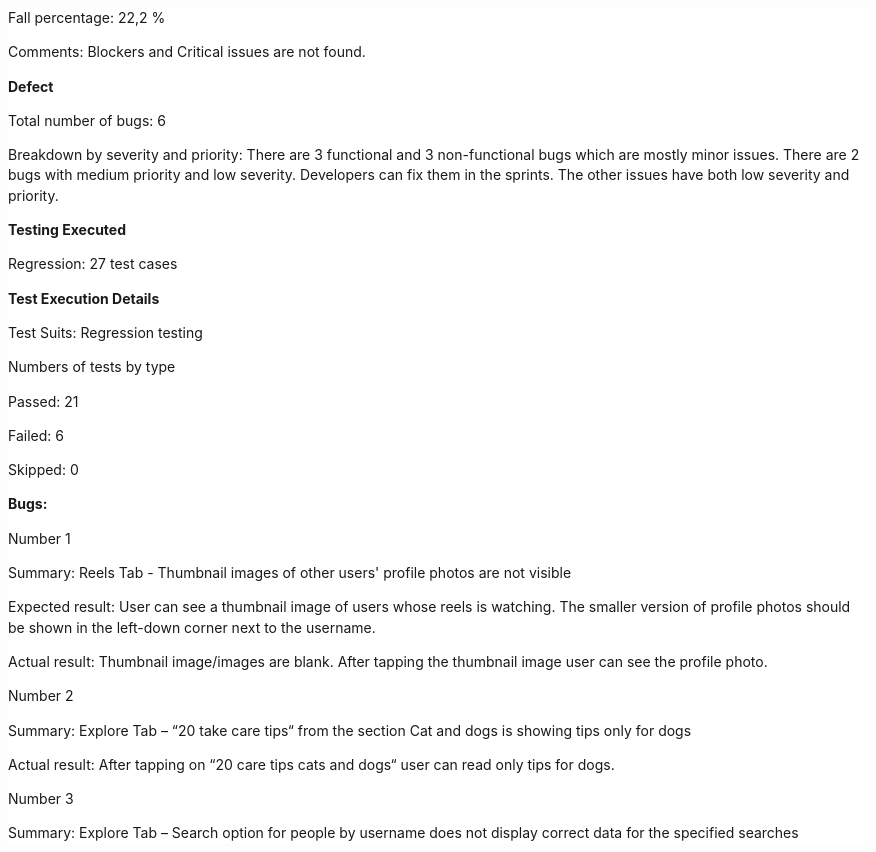 Fall percentage: 22,2 %



Comments: Blockers and Critical issues are not found.



**Defect**

Total number of bugs: 6

Breakdown by severity and priority: There are 3 functional and 3 non-functional bugs which are mostly minor issues. There are 2 bugs with medium priority and low severity. Developers can fix them in the sprints. The other issues have both low severity and priority.



**Testing Executed**

Regression: 27 test cases



**Test Execution Details**

Test Suits: Regression testing



Numbers of tests by type

Passed: 21

Failed: 6

Skipped: 0



**Bugs:**



Number 1

Summary: Reels Tab - Thumbnail images of other users' profile photos are not visible 

Expected result: User can see a thumbnail image of users whose reels is watching. The smaller version of profile photos should be shown in the left-down corner next to the username.

Actual result: Thumbnail image/images are blank. After tapping the thumbnail image user can see the profile photo. 



Number 2

Summary: Explore Tab – “20 take care tips“ from the section Cat and dogs is showing tips only for dogs



Actual result: After tapping on “20 care tips cats and dogs“ user can read only tips for dogs.



Number 3

Summary: Explore Tab – Search option for people by username does not display correct data for the specified searches
